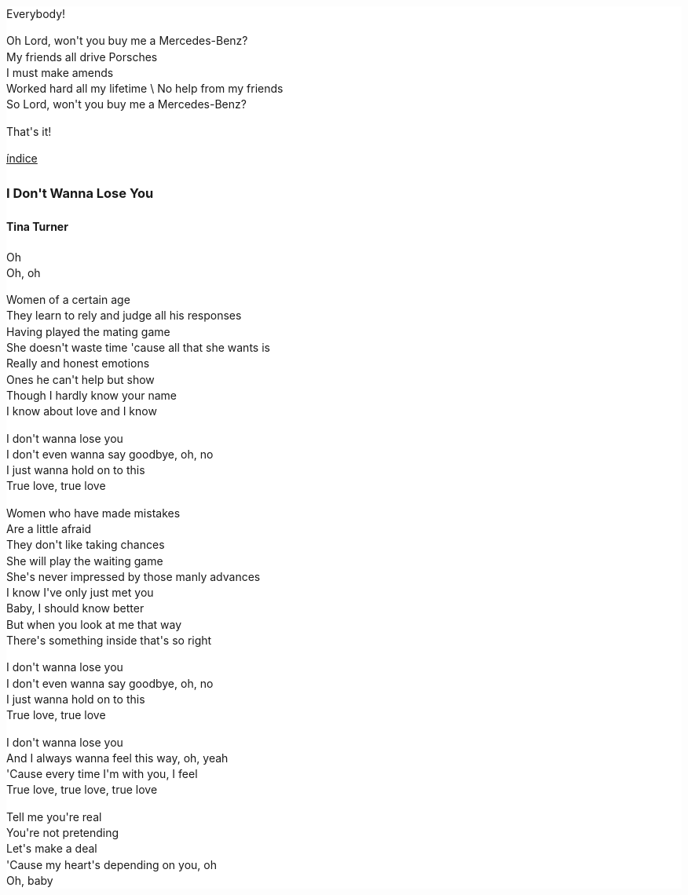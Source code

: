 Everybody!

Oh Lord, won't you buy me a Mercedes-Benz? \
My friends all drive Porsches \
I must make amends \
Worked hard all my lifetime \ 
No help from my friends \
So Lord, won't you buy me a Mercedes-Benz?

That's it!



[índice](#belenus---letras-das-músicas-ensaiadas)

### I Don't Wanna Lose You
#### Tina Turner

Oh \
Oh, oh

Women of a certain age \
They learn to rely and judge all his responses \
Having played the mating game \
She doesn't waste time 'cause all that she wants is \
Really and honest emotions \
Ones he can't help but show \
Though I hardly know your name \
I know about love and I know

I don't wanna lose you \
I don't even wanna say goodbye, oh, no \
I just wanna hold on to this \
True love, true love

Women who have made mistakes \
Are a little afraid \
They don't like taking chances \
She will play the waiting game \
She's never impressed by those manly advances \
I know I've only just met you \
Baby, I should know better \
But when you look at me that way \
There's something inside that's so right

I don't wanna lose you \
I don't even wanna say goodbye, oh, no \
I just wanna hold on to this \
True love, true love

I don't wanna lose you \
And I always wanna feel this way, oh, yeah \
'Cause every time I'm with you, I feel \
True love, true love, true love

Tell me you're real \
You're not pretending \
Let's make a deal \
'Cause my heart's depending on you, oh \
Oh, baby
